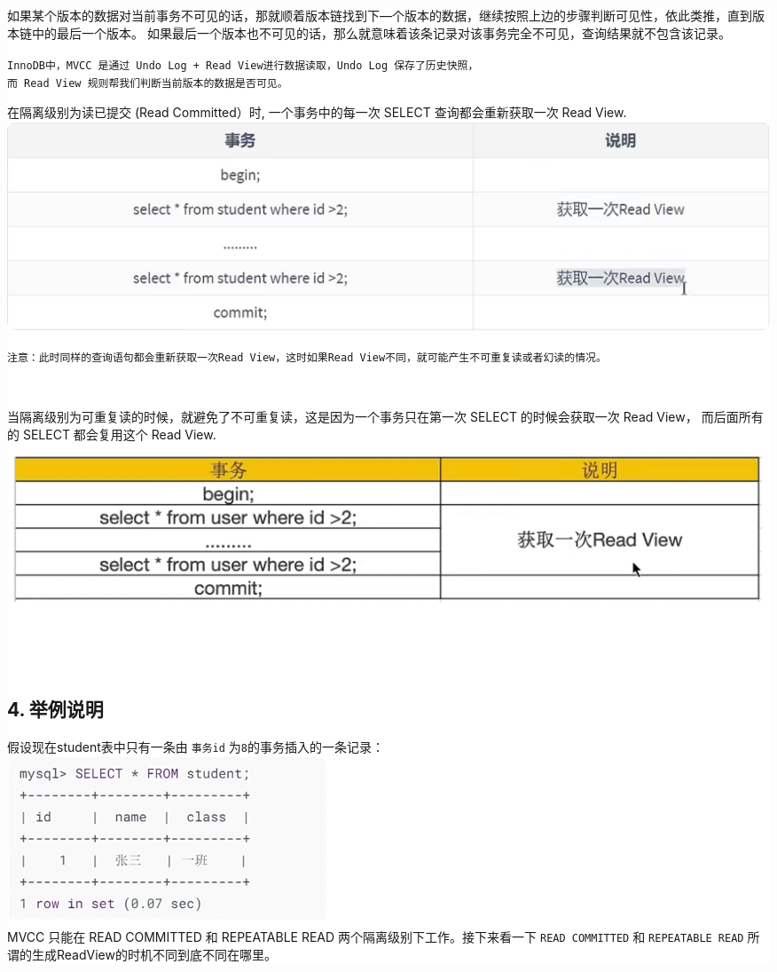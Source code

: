 
如果某个版本的数据对当前事务不可见的话，那就顺着版本链找到下—个版本的数据，继续按照上边的步骤判断可见性，依此类推，直到版本链中的最后一个版本。
如果最后一个版本也不可见的话，那么就意味着该条记录对该事务完全不可见，查询结果就不包含该记录。 
```text
InnoDB中，MVCC 是通过 Undo Log + Read View进行数据读取，Undo Log 保存了历史快照，
而 Read View 规则帮我们判断当前版本的数据是否可见。
```
在隔离级别为读已提交 (Read Committed）时, 一个事务中的每一次 SELECT 查询都会重新获取一次 Read View. <br>
![](.mysql_mvcc_images/8caf5d6b.png)
<br>
```text
注意：此时同样的查询语句都会重新获取一次Read View，这时如果Read View不同，就可能产生不可重复读或者幻读的情况。
```
<br>

当隔离级别为可重复读的时候，就避免了不可重复读，这是因为一个事务只在第一次 SELECT 的时候会获取一次 Read View， 而后面所有的 SELECT 都会复用这个 Read View. <br>
![](.mysql_mvcc_images/51a87f7e.png)
<br>


<br>
<br>

## 4. 举例说明
假设现在student表中只有一条由 ```事务id``` 为```8```的事务插入的一条记录： <br>
![](.mysql_mvcc_images/7203f62a.png)
<br>
MVCC 只能在 READ COMMITTED 和 REPEATABLE READ 两个隔离级别下工作。接下来看一下 ```READ COMMITTED``` 和 ```REPEATABLE READ``` 所谓的生成ReadView的时机不同到底不同在哪里。
